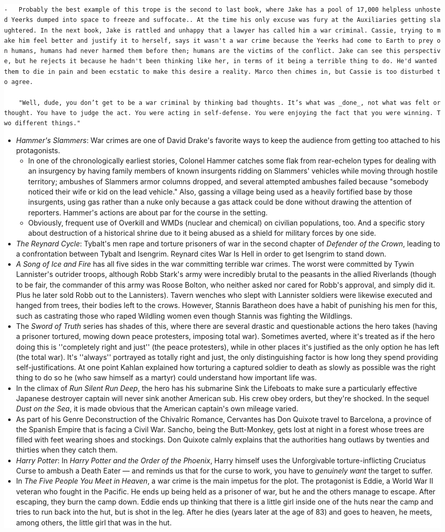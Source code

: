     -   Probably the best example of this trope is the second to last book, where Jake has a pool of 17,000 helpless unhosted Yeerks dumped into space to freeze and suffocate.. At the time his only excuse was fury at the Auxiliaries getting slaughtered. In the next book, Jake is rattled and unhappy that a lawyer has called him a war criminal. Cassie, trying to make him feel better and justify it to herself, says it wasn't a war crime because the Yeerks had come to Earth to prey on humans, humans had never harmed them before then; humans are the victims of the conflict. Jake can see this perspective, but he rejects it because he hadn't been thinking like her, in terms of it being a terrible thing to do. He'd wanted them to die in pain and been ecstatic to make this desire a reality. Marco then chimes in, but Cassie is too disturbed to agree.
        
        "Well, dude, you don’t get to be a war criminal by thinking bad thoughts. It’s what was _done_, not what was felt or thought. You have to judge the act. You were acting in self-defense. You were enjoying the fact that you were winning. Two different things."
        
-   _Hammer's Slammers_: War crimes are one of David Drake's favorite ways to keep the audience from getting too attached to his protagonists.
    -   In one of the chronologically earliest stories, Colonel Hammer catches some flak from rear-echelon types for dealing with an insurgency by having family members of known insurgents ridding on Slammers' vehicles while moving through hostile territory; ambushes of Slammers armor columns dropped, and several attempted ambushes failed because "somebody noticed their wife or kid on the lead vehicle." Also, gassing a village being used as a heavily fortified base by those insurgents, using gas rather than a nuke only because a gas attack could be done without drawing the attention of reporters. Hammer's actions are about par for the course in the setting.
    -   Obviously, frequent use of Overkill and WMDs (nuclear and chemical) on civilian populations, too. And a specific story about destruction of a historical shrine due to it being abused as a shield for military forces by one side.
-   _The Reynard Cycle_: Tybalt's men rape and torture prisoners of war in the second chapter of _Defender of the Crown_, leading to a confrontation between Tybalt and Isengrim. Reynard cites War Is Hell in order to get Isengrim to stand down.
-   _A Song of Ice and Fire_ has all five sides in the war committing terrible war crimes. The worst were committed by Tywin Lannister's outrider troops, although Robb Stark's army were incredibly brutal to the peasants in the allied Riverlands (though to be fair, the commander of this army was Roose Bolton, who neither asked nor cared for Robb's approval, and simply did it. Plus he later sold Robb out to the Lannisters). Tavern wenches who slept with Lannister soldiers were likewise executed and hanged from trees, their bodies left to the crows. However, Stannis Baratheon does have a habit of punishing his men for this, such as castrating those who raped Wildling women even though Stannis was fighting the Wildlings.
-   The _Sword of Truth_ series has shades of this, where there are several drastic and questionable actions the hero takes (having a prisoner tortured, mowing down peace protesters, imposing total war). Sometimes averted, where it's treated as if the hero doing this is ''completely right and just'' (the peace protesters), while in other places it's justified as the only option he has left (the total war). It's ''always'' portrayed as totally right and just, the only distinguishing factor is how long they spend providing self-justifications. At one point Kahlan explained how torturing a captured soldier to death as slowly as possible was the right thing to do so he (who saw himself as a martyr) could understand how important life was.
-   In the climax of _Run Silent Run Deep_, the hero has his submarine Sink the Lifeboats to make sure a particularly effective Japanese destroyer captain will never sink another American sub. His crew obey orders, but they're shocked. In the sequel _Dust on the Sea_, it is made obvious that the American captain's own mileage varied.
-   As part of his Genre Deconstruction of the Chivalric Romance, Cervantes has Don Quixote travel to Barcelona, a province of the Spanish Empire that is facing a Civil War. Sancho, being the Butt-Monkey, gets lost at night in a forest whose trees are filled with feet wearing shoes and stockings. Don Quixote calmly explains that the authorities hang outlaws by twenties and thirties when they catch them.
-   _Harry Potter_: In _Harry Potter and the Order of the Phoenix_, Harry himself uses the Unforgivable torture-inflicting Cruciatus Curse to ambush a Death Eater — and reminds us that for the curse to work, you have to _genuinely want_ the target to suffer.
-   In _The Five People You Meet in Heaven_, a war crime is the main impetus for the plot. The protagonist is Eddie, a World War II veteran who fought in the Pacific. He ends up being held as a prisoner of war, but he and the others manage to escape. After escaping, they burn the camp down. Eddie ends up thinking that there is a little girl inside one of the huts near the camp and tries to run back into the hut, but is shot in the leg. After he dies (years later at the age of 83) and goes to heaven, he meets, among others, the little girl that was in the hut.